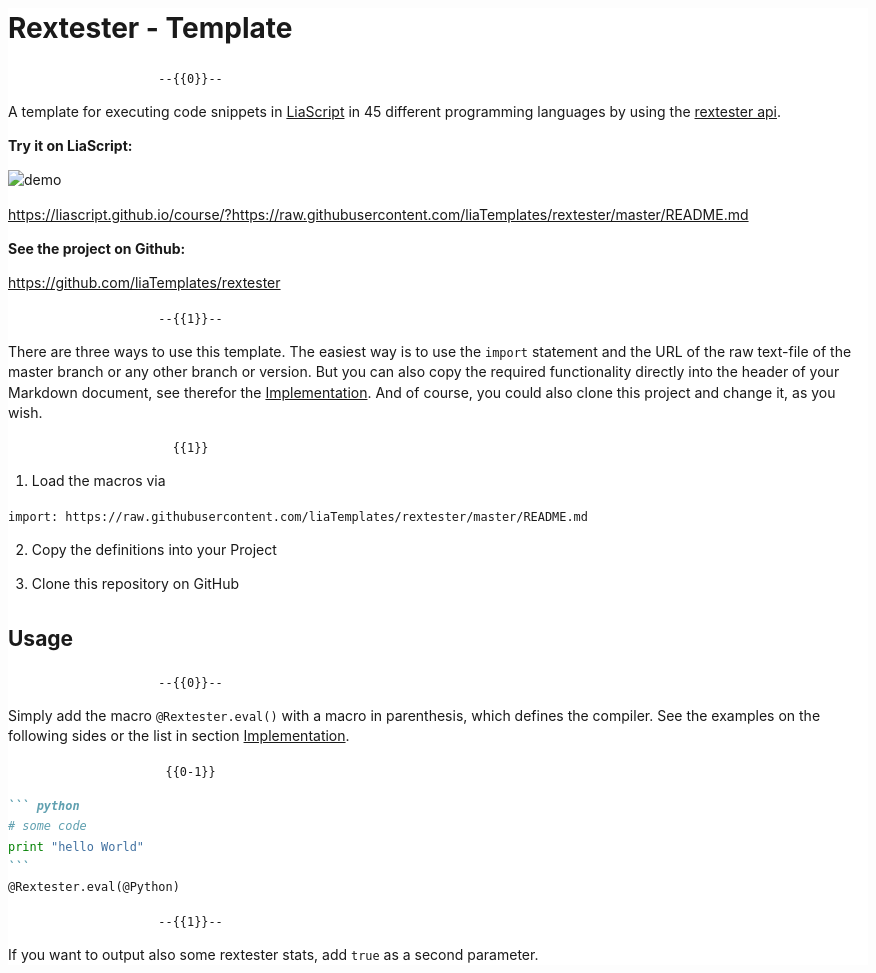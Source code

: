 

# Rextester - Template

                         --{{0}}--
A template for executing code snippets in
[LiaScript](https://LiaScript.github.io) in 45 different programming languages
by using the [rextester api](http://rextester.com).

__Try it on LiaScript:__


![demo](demo.gif)

https://liascript.github.io/course/?https://raw.githubusercontent.com/liaTemplates/rextester/master/README.md

__See the project on Github:__

https://github.com/liaTemplates/rextester

                         --{{1}}--
There are three ways to use this template. The easiest way is to use the
`import` statement and the URL of the raw text-file of the master branch or any
other branch or version. But you can also copy the required functionality
directly into the header of your Markdown document, see therefor the
[Implementation](#42). And of course, you could also clone this project and
change it, as you wish.

                           {{1}}
1. Load the macros via

`import: https://raw.githubusercontent.com/liaTemplates/rextester/master/README.md`

2. Copy the definitions into your Project

3. Clone this repository on GitHub

## Usage

                         --{{0}}--
Simply add the macro `@Rextester.eval()` with a macro in parenthesis, which
defines the compiler. See the examples on the following sides or the list in
section [Implementation](#43).

                          {{0-1}}
```` markdown
``` python
# some code
print "hello World"
```
@Rextester.eval(@Python)
````

                         --{{1}}--
If you want to output also some rextester stats, add `true` as a second
parameter.
